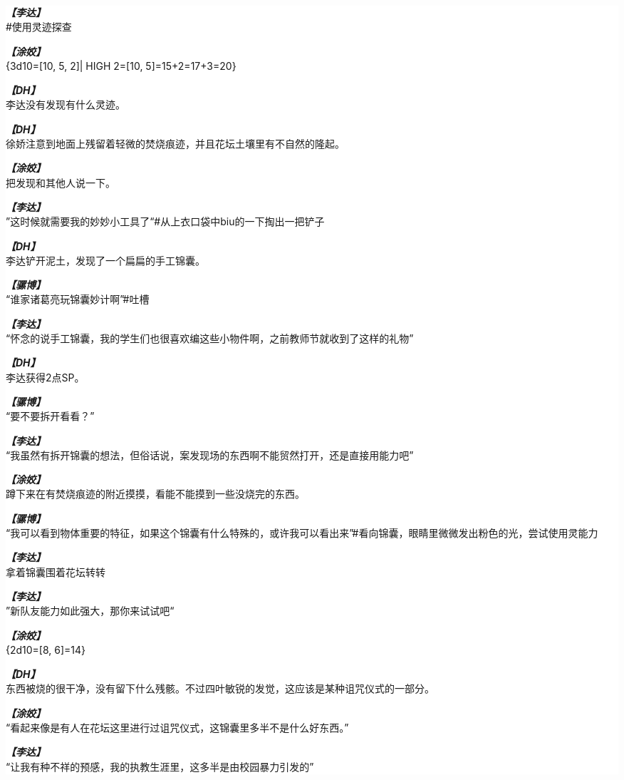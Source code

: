 **_【李达】_** \
#使用灵迹探查

**_【涂姣】_** \
{3d10=[10, 5, 2]| HIGH 2=[10, 5]=15+2=17+3=20}

**_【DH】_** \
李达没有发现有什么灵迹。

**_【DH】_** \
徐娇注意到地面上残留着轻微的焚烧痕迹，并且花坛土壤里有不自然的隆起。

**_【涂姣】_** \
把发现和其他人说一下。

**_【李达】_** \
”这时候就需要我的妙妙小工具了“#从上衣口袋中biu的一下掏出一把铲子

**_【DH】_** \
李达铲开泥土，发现了一个扁扁的手工锦囊。

**_【骡博】_** \
“谁家诸葛亮玩锦囊妙计啊”#吐槽

**_【李达】_** \
“怀念的说手工锦囊，我的学生们也很喜欢编这些小物件啊，之前教师节就收到了这样的礼物”

**_【DH】_** \
李达获得2点SP。

**_【骡博】_** \
“要不要拆开看看？”

**_【李达】_** \
“我虽然有拆开锦囊的想法，但俗话说，案发现场的东西啊不能贸然打开，还是直接用能力吧”

**_【涂姣】_** \
蹲下来在有焚烧痕迹的附近摸摸，看能不能摸到一些没烧完的东西。

**_【骡博】_** \
“我可以看到物体重要的特征，如果这个锦囊有什么特殊的，或许我可以看出来”#看向锦囊，眼睛里微微发出粉色的光，尝试使用灵能力

**_【李达】_** \
拿着锦囊围着花坛转转

**_【李达】_** \
”新队友能力如此强大，那你来试试吧“

**_【涂姣】_** \
{2d10=[8, 6]=14}

**_【DH】_** \
东西被烧的很干净，没有留下什么残骸。不过四叶敏锐的发觉，这应该是某种诅咒仪式的一部分。

**_【涂姣】_** \
“看起来像是有人在花坛这里进行过诅咒仪式，这锦囊里多半不是什么好东西。”

**_【李达】_** \
“让我有种不祥的预感，我的执教生涯里，这多半是由校园暴力引发的”
